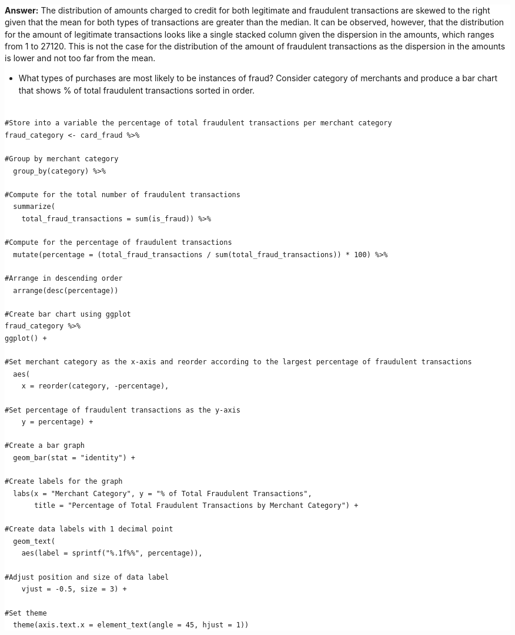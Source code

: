 **Answer:** The distribution of amounts charged to credit for both legitimate and fraudulent transactions are skewed to the right given that the mean for both types of transactions are greater than the median. It can be observed, however, that the distribution for the amount of legitimate transactions looks like a single stacked column given the dispersion in the amounts, which ranges from 1 to 27120. This is not the case for the distribution of the amount of fraudulent transactions as the dispersion in the amounts is lower and not too far from the mean.

-   What types of purchases are most likely to be instances of fraud? Consider category of merchants and produce a bar chart that shows % of total fraudulent transactions sorted in order.

```{r}

#Store into a variable the percentage of total fraudulent transactions per merchant category
fraud_category <- card_fraud %>%
  
#Group by merchant category
  group_by(category) %>%
  
#Compute for the total number of fraudulent transactions
  summarize(
    total_fraud_transactions = sum(is_fraud)) %>%
  
#Compute for the percentage of fraudulent transactions
  mutate(percentage = (total_fraud_transactions / sum(total_fraud_transactions)) * 100) %>%
  
#Arrange in descending order
  arrange(desc(percentage))

#Create bar chart using ggplot
fraud_category %>% 
ggplot() +
  
#Set merchant category as the x-axis and reorder according to the largest percentage of fraudulent transactions
  aes(
    x = reorder(category, -percentage), 

#Set percentage of fraudulent transactions as the y-axis
    y = percentage) +
  
#Create a bar graph
  geom_bar(stat = "identity") +
  
#Create labels for the graph
  labs(x = "Merchant Category", y = "% of Total Fraudulent Transactions", 
       title = "Percentage of Total Fraudulent Transactions by Merchant Category") +
  
#Create data labels with 1 decimal point
  geom_text(
    aes(label = sprintf("%.1f%%", percentage)), 
    
#Adjust position and size of data label
    vjust = -0.5, size = 3) +
  
#Set theme
  theme(axis.text.x = element_text(angle = 45, hjust = 1))

```
